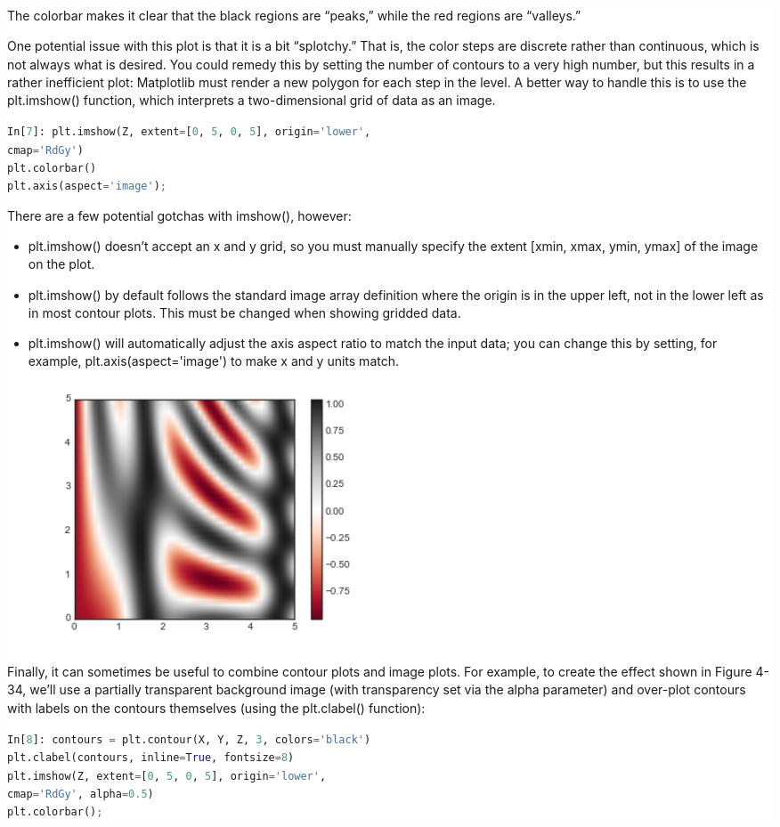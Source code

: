 The colorbar makes it clear that the black regions are “peaks,” while the red regions are “valleys.”

One potential issue with this plot is that it is a bit “splotchy.” That is, the color steps are discrete rather than continuous, which is not always what is desired. You could remedy this by setting the number of contours to a very high number, but this results in a rather inefficient plot: Matplotlib must render a new polygon for each step in the level. A better way to handle this is to use the plt.imshow() function, which interprets a two-dimensional grid of data as an image.

```python
In[7]: plt.imshow(Z, extent=[0, 5, 0, 5], origin='lower',
cmap='RdGy')
plt.colorbar()
plt.axis(aspect='image');
```

There are a few potential gotchas with imshow(), however:

* plt.imshow() doesn’t accept an x and y grid, so you must manually specify the extent [xmin, xmax, ymin, ymax] of the image on the plot.

* plt.imshow() by default follows the standard image array definition where the origin is in the upper left, not in the lower left as in most contour plots. This must be changed when showing gridded data.

* plt.imshow() will automatically adjust the axis aspect ratio to match the input data; you can change this by setting, for example, plt.axis(aspect='image') to make x and y units match.

![alt text](../../../../images/data_visualization/mathplotlib/Scatter14.png)

Finally, it can sometimes be useful to combine contour plots and image plots. For example, to create the effect shown in Figure 4-34, we’ll use a partially transparent background image (with transparency set via the alpha parameter) and over-plot contours with labels on the contours themselves (using the plt.clabel() function):

```python
In[8]: contours = plt.contour(X, Y, Z, 3, colors='black')
plt.clabel(contours, inline=True, fontsize=8)
plt.imshow(Z, extent=[0, 5, 0, 5], origin='lower',
cmap='RdGy', alpha=0.5)
plt.colorbar();
```
